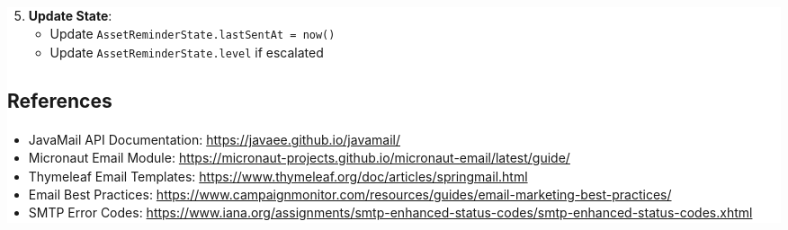 5. **Update State**:
   - Update `AssetReminderState.lastSentAt = now()`
   - Update `AssetReminderState.level` if escalated

## References

- JavaMail API Documentation: https://javaee.github.io/javamail/
- Micronaut Email Module: https://micronaut-projects.github.io/micronaut-email/latest/guide/
- Thymeleaf Email Templates: https://www.thymeleaf.org/doc/articles/springmail.html
- Email Best Practices: https://www.campaignmonitor.com/resources/guides/email-marketing-best-practices/
- SMTP Error Codes: https://www.iana.org/assignments/smtp-enhanced-status-codes/smtp-enhanced-status-codes.xhtml
